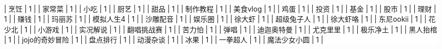 | 烹饪 | 1 |
| 家常菜 | 1 |
| 小吃 | 1 |
| 厨艺 | 1 |
| 甜品 | 1 |
| 制作教程 | 1 |
| 美食vlog | 1 |
| 鸡蛋 | 1 |
| 投资 | 1 |
| 基金 | 1 |
| 股市 | 1 |
| 理财 | 1 |
| 赚钱 | 1 |
| 玛丽苏 | 1 |
| 模拟人生4 | 1 |
| 沙雕配音 | 1 |
| 娱乐圈 | 1 |
| 徐大虾 | 1 |
| 超级兔子人 | 1 |
| 徐大虾咯 | 1 |
| 东尼ookii | 1 |
| 花少北 | 1 |
| 小游戏 | 1 |
| 实况解说 | 1 |
| 翻唱挑战赛 | 1 |
| 苦力怕 | 1 |
| 弹唱 | 1 |
| 迪迦奥特曼 | 1 |
| 尤克里里 | 1 |
| 极乐净土 | 1 |
| 黑人抬棺 | 1 |
| jojo的奇妙冒险 | 1 |
| 盘点排行 | 1 |
| 动漫杂谈 | 1 |
| 冰果 | 1 |
| 一拳超人 | 1 |
| 魔法少女小圆 | 1 |